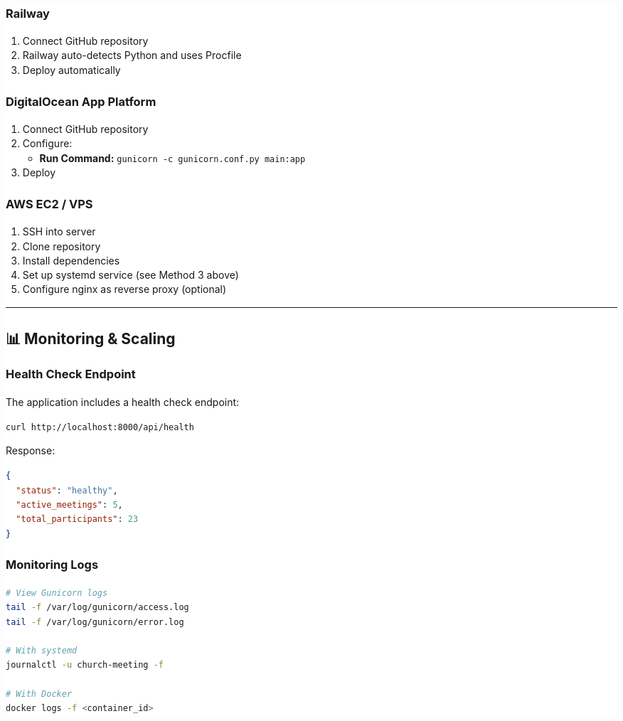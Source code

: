 ### Railway

1. Connect GitHub repository
2. Railway auto-detects Python and uses Procfile
3. Deploy automatically

### DigitalOcean App Platform

1. Connect GitHub repository
2. Configure:
   - **Run Command:** `gunicorn -c gunicorn.conf.py main:app`
3. Deploy

### AWS EC2 / VPS

1. SSH into server
2. Clone repository
3. Install dependencies
4. Set up systemd service (see Method 3 above)
5. Configure nginx as reverse proxy (optional)

---

## 📊 Monitoring & Scaling

### Health Check Endpoint

The application includes a health check endpoint:

```bash
curl http://localhost:8000/api/health
```

Response:
```json
{
  "status": "healthy",
  "active_meetings": 5,
  "total_participants": 23
}
```

### Monitoring Logs

```bash
# View Gunicorn logs
tail -f /var/log/gunicorn/access.log
tail -f /var/log/gunicorn/error.log

# With systemd
journalctl -u church-meeting -f

# With Docker
docker logs -f <container_id>
```
